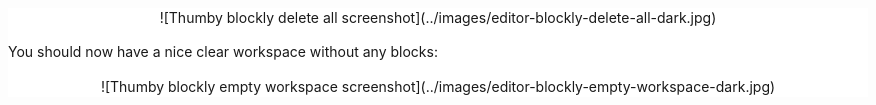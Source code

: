 <center>
![Thumby blockly delete all screenshot](../images/editor-blockly-delete-all-dark.jpg)
</center>

You should now have a nice clear workspace without any blocks:

<center>
![Thumby blockly empty workspace screenshot](../images/editor-blockly-empty-workspace-dark.jpg)
</center>
